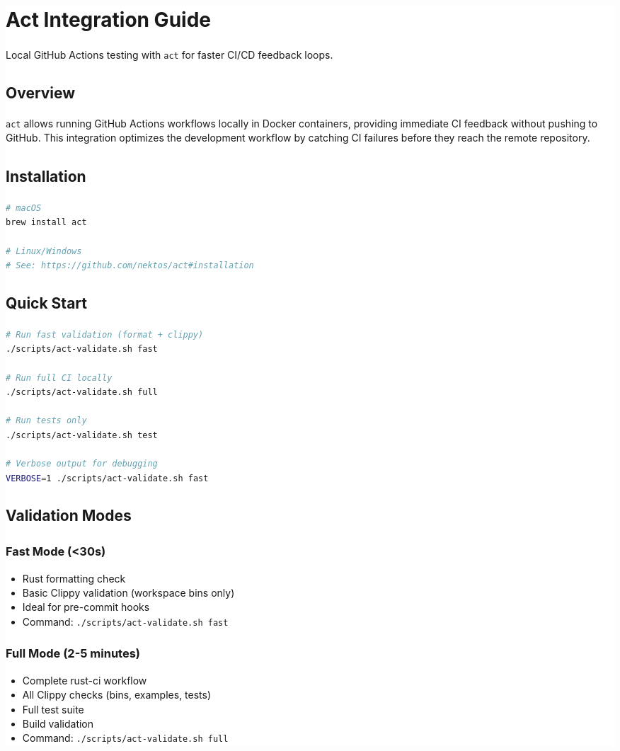 # Act Integration Guide

Local GitHub Actions testing with `act` for faster CI/CD feedback loops.

## Overview

`act` allows running GitHub Actions workflows locally in Docker containers, providing immediate CI feedback without pushing to GitHub. This integration optimizes the development workflow by catching CI failures before they reach the remote repository.

## Installation

```bash
# macOS
brew install act

# Linux/Windows
# See: https://github.com/nektos/act#installation
```

## Quick Start

```bash
# Run fast validation (format + clippy)
./scripts/act-validate.sh fast

# Run full CI locally
./scripts/act-validate.sh full

# Run tests only
./scripts/act-validate.sh test

# Verbose output for debugging
VERBOSE=1 ./scripts/act-validate.sh fast
```

## Validation Modes

### Fast Mode (<30s)

- Rust formatting check
- Basic Clippy validation (workspace bins only)
- Ideal for pre-commit hooks
- Command: `./scripts/act-validate.sh fast`

### Full Mode (2-5 minutes)

- Complete rust-ci workflow
- All Clippy checks (bins, examples, tests)
- Full test suite
- Build validation
- Command: `./scripts/act-validate.sh full`
